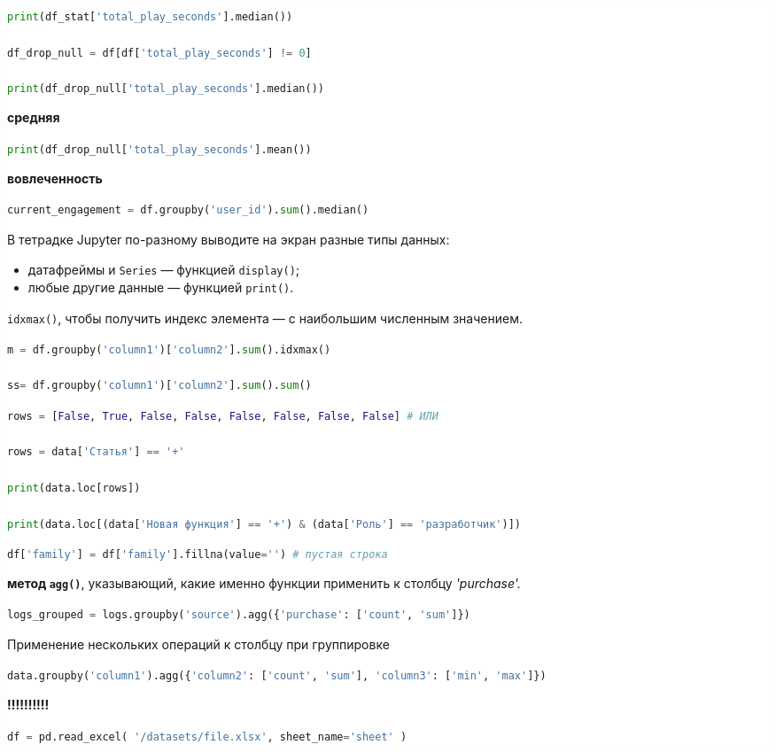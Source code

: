 ```python
print(df_stat['total_play_seconds'].median())

df_drop_null = df[df['total_play_seconds'] != 0]

print(df_drop_null['total_play_seconds'].median())
```

**средняя**

```python
print(df_drop_null['total_play_seconds'].mean())
```

**вовлеченность**

```python
current_engagement = df.groupby('user_id').sum().median()
```

В тетрадке Jupyter по-разному выводите на экран разные типы данных:

* датафреймы и `Series` — функцией `display()`;
* любые другие данные — функцией `print()`.

`idxmax()`, чтобы получить индекс элемента — с наибольшим численным значением.

```python
m = df.groupby('column1')['column2'].sum().idxmax()

ss= df.groupby('column1')['column2'].sum().sum()
```
  
```python
rows = [False, True, False, False, False, False, False, False] # ИЛИ

rows = data['Статья'] == '+'

print(data.loc[rows])

print(data.loc[(data['Новая функция'] == '+') & (data['Роль'] == 'разработчик')])
```

```python
df['family'] = df['family'].fillna(value='') # пустая строка
```

**метод `agg()`**, указывающий, какие именно функции применить к столбцу _'purchase'._

```python
logs_grouped = logs.groupby('source').agg({'purchase': ['count', 'sum']})
```
Применение нескольких операций к столбцу при группировке
```python
data.groupby('column1').agg({'column2': ['count', 'sum'], 'column3': ['min', 'max']})
```

**!!!!!!!!!!**

```python
df = pd.read_excel( '/datasets/file.xlsx', sheet_name='sheet' )
```
